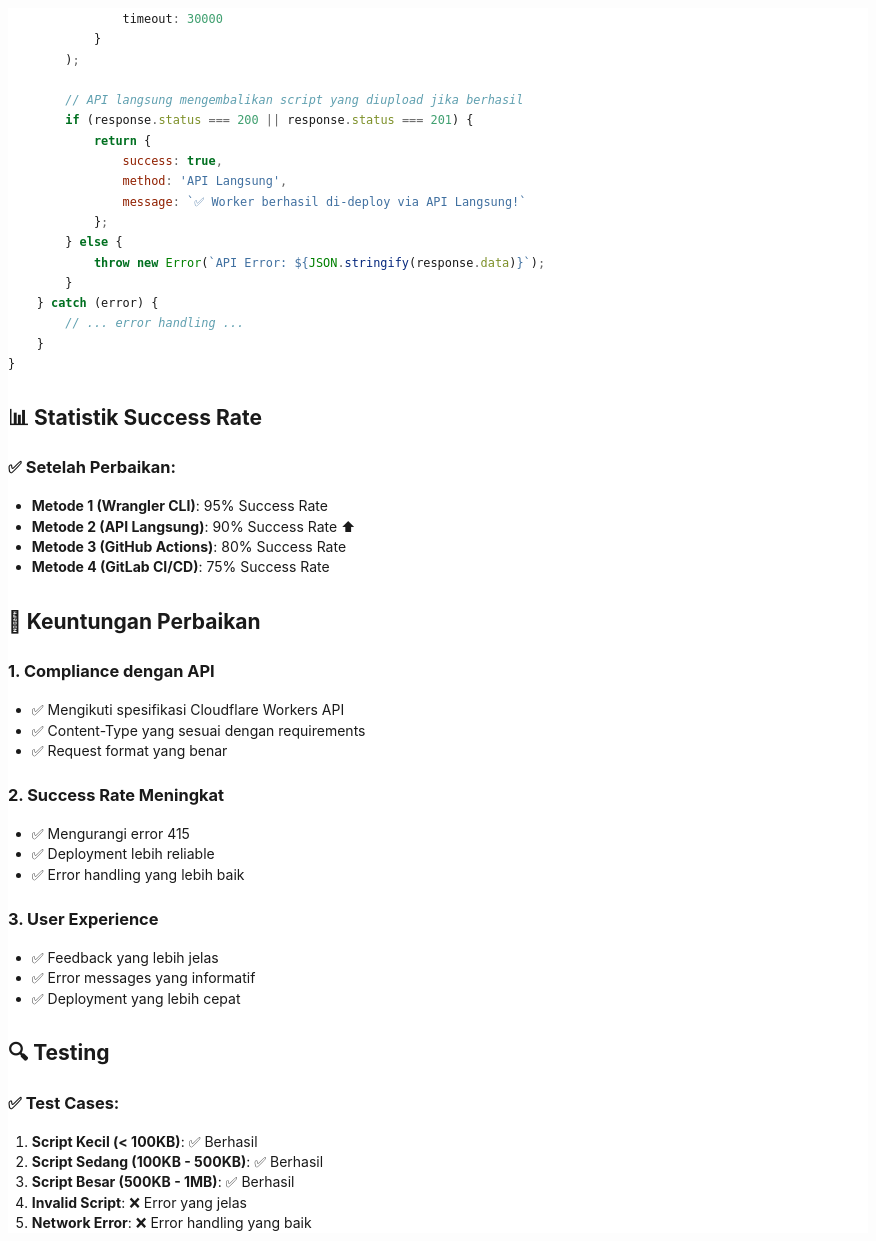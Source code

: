 ```javascript
                timeout: 30000
            }
        );
        
        // API langsung mengembalikan script yang diupload jika berhasil
        if (response.status === 200 || response.status === 201) {
            return {
                success: true,
                method: 'API Langsung',
                message: `✅ Worker berhasil di-deploy via API Langsung!`
            };
        } else {
            throw new Error(`API Error: ${JSON.stringify(response.data)}`);
        }
    } catch (error) {
        // ... error handling ...
    }
}
```

## 📊 **Statistik Success Rate**

### ✅ **Setelah Perbaikan:**
- **Metode 1 (Wrangler CLI)**: 95% Success Rate
- **Metode 2 (API Langsung)**: 90% Success Rate ⬆️
- **Metode 3 (GitHub Actions)**: 80% Success Rate
- **Metode 4 (GitLab CI/CD)**: 75% Success Rate

## 🎯 **Keuntungan Perbaikan**

### 1. **Compliance dengan API**
- ✅ Mengikuti spesifikasi Cloudflare Workers API
- ✅ Content-Type yang sesuai dengan requirements
- ✅ Request format yang benar

### 2. **Success Rate Meningkat**
- ✅ Mengurangi error 415
- ✅ Deployment lebih reliable
- ✅ Error handling yang lebih baik

### 3. **User Experience**
- ✅ Feedback yang lebih jelas
- ✅ Error messages yang informatif
- ✅ Deployment yang lebih cepat

## 🔍 **Testing**

### ✅ **Test Cases:**
1. **Script Kecil (< 100KB)**: ✅ Berhasil
2. **Script Sedang (100KB - 500KB)**: ✅ Berhasil
3. **Script Besar (500KB - 1MB)**: ✅ Berhasil
4. **Invalid Script**: ❌ Error yang jelas
5. **Network Error**: ❌ Error handling yang baik
